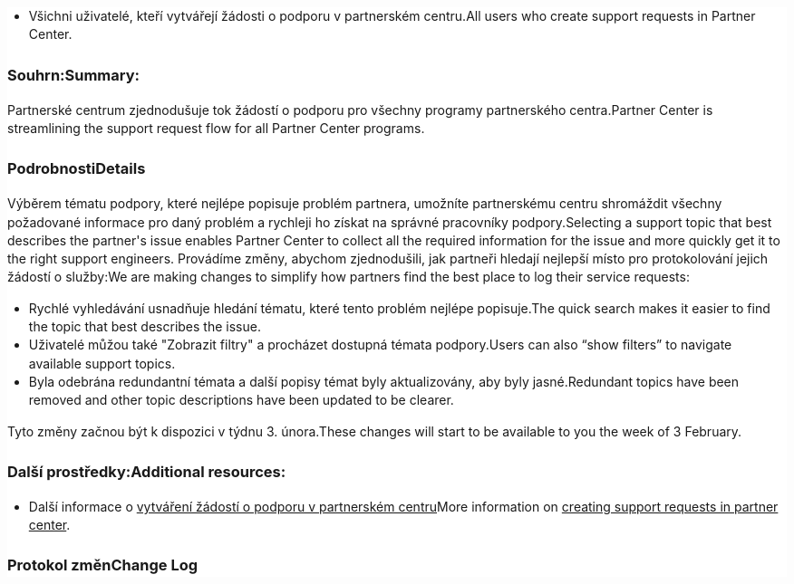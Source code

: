 - <span data-ttu-id="3e7e1-296">Všichni uživatelé, kteří vytvářejí žádosti o podporu v partnerském centru.</span><span class="sxs-lookup"><span data-stu-id="3e7e1-296">All users who create support requests in Partner Center.</span></span>

### <a name="summary"></a><span data-ttu-id="3e7e1-297">Souhrn:</span><span class="sxs-lookup"><span data-stu-id="3e7e1-297">Summary:</span></span>

<span data-ttu-id="3e7e1-298">Partnerské centrum zjednodušuje tok žádostí o podporu pro všechny programy partnerského centra.</span><span class="sxs-lookup"><span data-stu-id="3e7e1-298">Partner Center is streamlining the support request flow for all Partner Center programs.</span></span>

### <a name="details"></a><span data-ttu-id="3e7e1-299">Podrobnosti</span><span class="sxs-lookup"><span data-stu-id="3e7e1-299">Details</span></span>
 <span data-ttu-id="3e7e1-300">Výběrem tématu podpory, které nejlépe popisuje problém partnera, umožníte partnerskému centru shromáždit všechny požadované informace pro daný problém a rychleji ho získat na správné pracovníky podpory.</span><span class="sxs-lookup"><span data-stu-id="3e7e1-300">Selecting a support topic that best describes the partner's issue enables Partner Center to collect all the required information for the issue and more quickly get it to the right support engineers.</span></span> <span data-ttu-id="3e7e1-301">Provádíme změny, abychom zjednodušili, jak partneři hledají nejlepší místo pro protokolování jejich žádostí o služby:</span><span class="sxs-lookup"><span data-stu-id="3e7e1-301">We are making changes to simplify how partners find the best place to log their service requests:</span></span>

- <span data-ttu-id="3e7e1-302">Rychlé vyhledávání usnadňuje hledání tématu, které tento problém nejlépe popisuje.</span><span class="sxs-lookup"><span data-stu-id="3e7e1-302">The quick search makes it easier to find the topic that best describes the issue.</span></span>
- <span data-ttu-id="3e7e1-303">Uživatelé můžou také "Zobrazit filtry" a procházet dostupná témata podpory.</span><span class="sxs-lookup"><span data-stu-id="3e7e1-303">Users can also “show filters” to navigate available support topics.</span></span>
- <span data-ttu-id="3e7e1-304">Byla odebrána redundantní témata a další popisy témat byly aktualizovány, aby byly jasné.</span><span class="sxs-lookup"><span data-stu-id="3e7e1-304">Redundant topics have been removed and other topic descriptions have been updated to be clearer.</span></span>

<span data-ttu-id="3e7e1-305">Tyto změny začnou být k dispozici v týdnu 3. února.</span><span class="sxs-lookup"><span data-stu-id="3e7e1-305">These changes will start to be available to you the week of 3 February.</span></span>

### <a name="additional-resources"></a><span data-ttu-id="3e7e1-306">Další prostředky:</span><span class="sxs-lookup"><span data-stu-id="3e7e1-306">Additional resources:</span></span>

- <span data-ttu-id="3e7e1-307">Další informace o [vytváření žádostí o podporu v partnerském centru](../report-problems-with-partner-center.md)</span><span class="sxs-lookup"><span data-stu-id="3e7e1-307">More information on [creating support requests in partner center](../report-problems-with-partner-center.md).</span></span>

### <a name="change-log"></a><span data-ttu-id="3e7e1-308">Protokol změn</span><span class="sxs-lookup"><span data-stu-id="3e7e1-308">Change Log</span></span>
